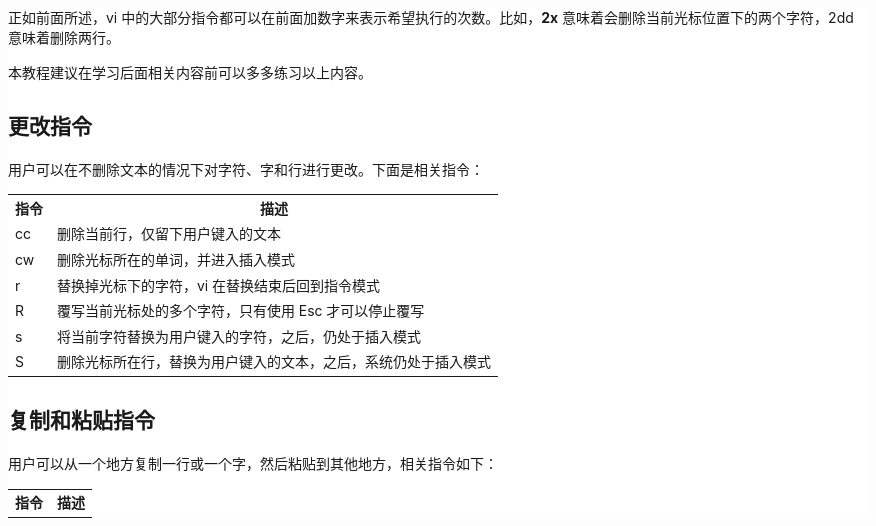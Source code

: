 正如前面所述，vi 中的大部分指令都可以在前面加数字来表示希望执行的次数。比如，**2x** 意味着会删除当前光标位置下的两个字符，2dd 意味着删除两行。   

本教程建议在学习后面相关内容前可以多多练习以上内容。

## 更改指令 ##

用户可以在不删除文本的情况下对字符、字和行进行更改。下面是相关指令：

<table>
<tbody>
<tr>
<th>指令</th>
<th>描述</th>

</tr>
<tr>
<td>cc</td> <td>删除当前行，仅留下用户键入的文本</td> 
</tr>

</tr>
<tr>
<td>cw</td> <td>删除光标所在的单词，并进入插入模式</td> 
</tr>

</tr>
<tr>
<td>r</td> <td>替换掉光标下的字符，vi 在替换结束后回到指令模式</td> 
</tr>

</tr>
<tr>
<td>R</td> <td>覆写当前光标处的多个字符，只有使用 Esc 才可以停止覆写</td> 
</tr>

</tr>
<tr>
<td>s</td> <td>将当前字符替换为用户键入的字符，之后，仍处于插入模式</td> 
</tr>

</tr>
<tr>
<td>S</td> <td>删除光标所在行，替换为用户键入的文本，之后，系统仍处于插入模式</td> 
</tr>




</tbody>
</table>

## 复制和粘贴指令 ##

用户可以从一个地方复制一行或一个字，然后粘贴到其他地方，相关指令如下：

<table>
<tbody>
<tr>
<th>指令</th>
<th>描述</th>
